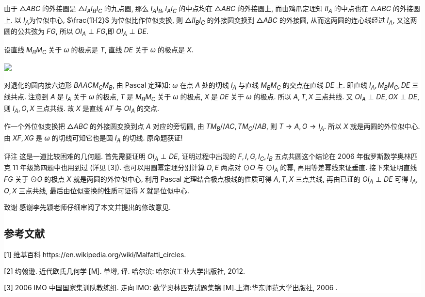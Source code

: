 由于 $\triangle A B C$ 的外接圆是 $\triangle I_{A} I_{B} I_{C}$ 的九点圆, 那么 $I_{A} I_{B}, I_{A} I_{C}$ 的中点均在 $\triangle A B C$ 的外接圆上, 而由鸡爪定理知 $I I_{A}$ 的中点也在 $\triangle A B C$ 的外接圆上. 以 $I_{A}$为位似中心, $\frac{1}{2}$ 为位似比作位似变换, 则 $\triangle I I_{B} I_{C}$ 的外接圆变换到 $\triangle A B C$ 的外接圆, 从而这两圆的连心线经过 $I_{A}$, 又这两圆的公共弦为 $F G$, 所以 $O I_{A} \perp F G$,即 $O I_{A} \perp D E$.

设直线 $M_{B} M_{C}$ 关于 $\omega$ 的极点是 $T$, 直线 $D E$ 关于 $\omega$ 的极点是 $X$.

![](https://cdn.mathpix.com/cropped/2024_02_26_9a5b3513fa0a92bdc29dg-24.jpg?height=879&width=629&top_left_y=203&top_left_x=705)

对退化的圆内接六边形 $B A A C M_{C} M_{B}$, 由 Pascal 定理知: $\omega$ 在点 $A$ 处的切线 $l_{A}$ 与直线 $M_{B} M_{C}$ 的交点在直线 $D E$ 上. 即直线 $l_{A}, M_{B} M_{C}, D E$ 三线共点. 注意到 $A$ 是 $l_{A}$ 关于 $\omega$ 的极点, $T$ 是 $M_{B} M_{C}$ 关于 $\omega$ 的极点, $X$ 是 $D E$ 关于 $\omega$ 的极点. 所以 $A, T, X$ 三点共线. 又 $O I_{A} \perp D E, O X \perp D E$, 则 $I_{A}, O, X$ 三点共线. 故 $X$ 是直线 $A T$ 与 $O I_{A}$ 的交点.

作一个外位似变换把 $\triangle A B C$ 的外接圆变换到点 $A$ 对应的旁切圆, 由 $T M_{B} / / A C, T M_{C} / / A B$, 则 $T \rightarrow A, O \rightarrow I_{A}$. 所以 $X$ 就是两圆的外位似中心. 由 $X F, X G$ 是 $\omega$ 的切线可知它也是圆 $I_{A}$ 的切线. 原命题获证!

评注 这是一道比较困难的几何题. 首先需要证明 $O I_{A} \perp D E$, 证明过程中出现的 $F, I, G, I_{C}, I_{B}$ 五点共圆这个结论在 2006 年俄罗斯数学奥林匹克 11 年级第四题中也用到过 (详见 [3]). 也可以用圆幂定理分别计算 $D, E$ 两点对 $\odot O$ 与 $\odot I_{A}$ 的幂, 再用等差幂线来证垂直. 接下来证明直线 $F G$ 关于 $\odot O$ 的极点 $X$ 就是两圆的外位似中心, 利用 Pascal 定理结合极点极线的性质可得 $A, T, X$ 三点共线, 再由已证的 $O I_{A} \perp D E$ 可得 $I_{A}, O, X$ 三点共线, 最后由位似变换的性质可证得 $X$ 就是位似中心.

致谢 感谢李先颖老师仔细审阅了本文并提出的修改意见.

## 参考文献

[1] 维基百科 https://en.wikipedia.org/wiki/Malfatti_circles.

[2] 约翰逊. 近代欧氏几何学 $[\mathrm{M}]$. 单墫, 译. 哈尔滨: 哈尔滨工业大学出版社, 2012.

[3] 2006 IMO 中国国家集训队教练组. 走向 IMO: 数学奥林匹克试题集锦 $[\mathrm{M}]$.上海:华东师范大学出版社, 2006 .

